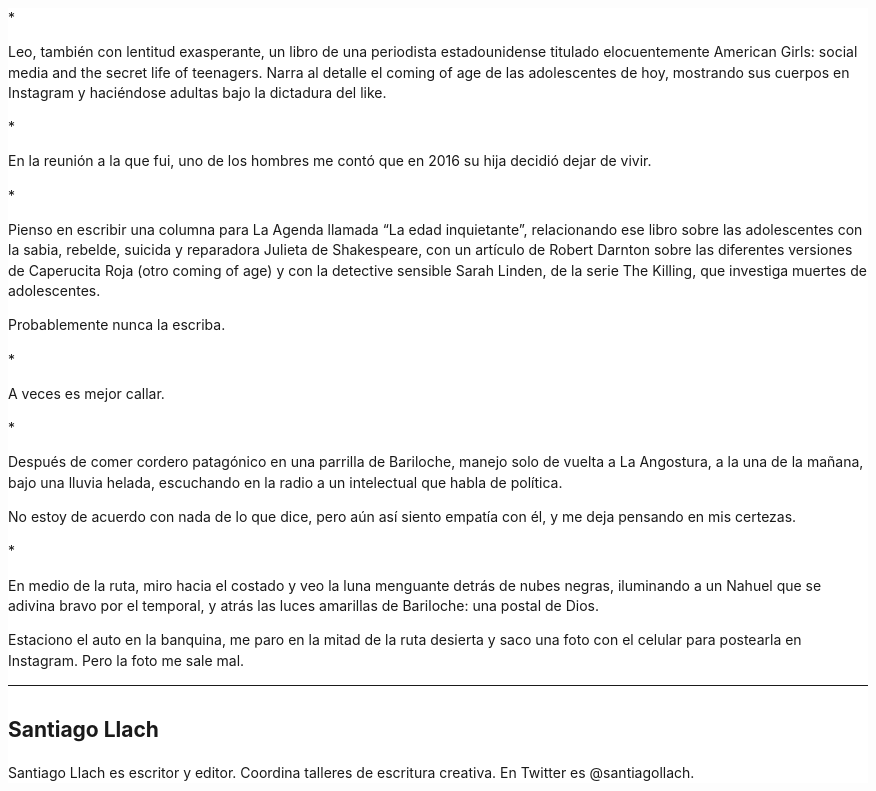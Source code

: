 \*

Leo, también con lentitud exasperante, un libro de una periodista estadounidense titulado elocuentemente American Girls: social media and the secret life of teenagers. Narra al detalle el coming of age de las adolescentes de hoy, mostrando sus cuerpos en Instagram y haciéndose adultas bajo la dictadura del like.

\*

En la reunión a la que fui, uno de los hombres me contó que en 2016 su hija decidió dejar de vivir.

\*

Pienso en escribir una columna para La Agenda llamada “La edad inquietante”, relacionando ese libro sobre las adolescentes con la sabia, rebelde, suicida y reparadora Julieta de Shakespeare, con un artículo de Robert Darnton sobre las diferentes versiones de Caperucita Roja (otro coming of age) y con la detective sensible Sarah Linden, de la serie The Killing, que investiga muertes de adolescentes.

Probablemente nunca la escriba.

\*

A veces es mejor callar. 

\*

Después de comer cordero patagónico en una parrilla de Bariloche, manejo solo de vuelta a La Angostura, a la una de la mañana, bajo una lluvia helada, escuchando en la radio a un intelectual que habla de política.

No estoy de acuerdo con nada de lo que dice, pero aún así siento empatía con él, y me deja pensando en mis certezas.

\*

En medio de la ruta, miro hacia el costado y veo la luna menguante detrás de nubes negras, iluminando a un Nahuel que se adivina bravo por el temporal, y atrás las luces amarillas de Bariloche: una postal de Dios.

Estaciono el auto en la banquina, me paro en la mitad de la ruta desierta y saco una foto con el celular para postearla en Instagram. Pero la foto me sale mal.



---

Santiago Llach
--------------

Santiago Llach es escritor y editor. Coordina talleres de escritura creativa. En Twitter es @santiagollach. 

